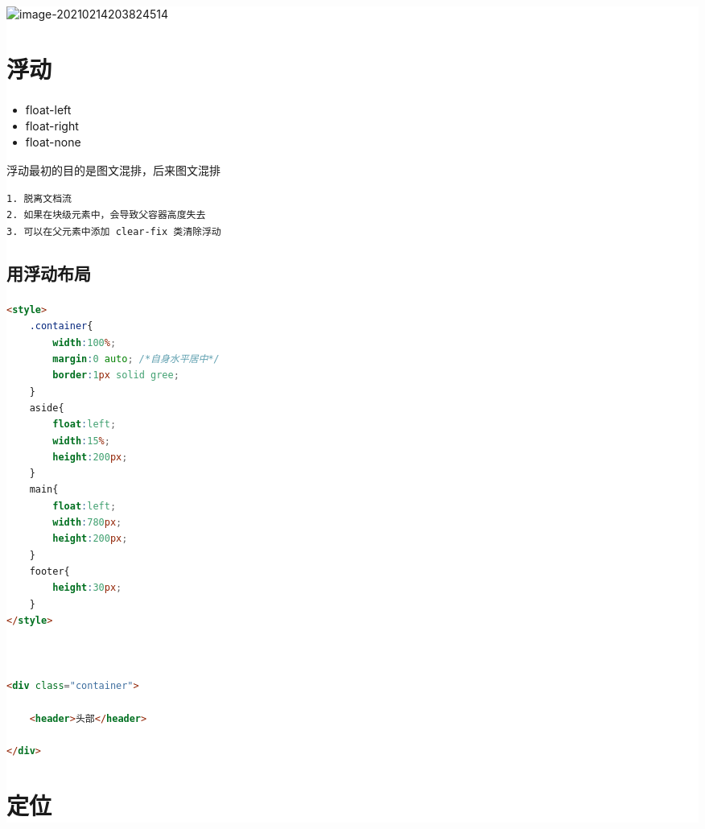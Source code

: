 ![image-20210214203824514](/home/huazhilun/.config/Typora/typora-user-images/image-20210214203824514.png)

# 浮动

* float-left
* float-right
* float-none

浮动最初的目的是图文混排，后来图文混排

	1. 脱离文档流
 	2. 如果在块级元素中，会导致父容器高度失去
 	3. 可以在父元素中添加 clear-fix 类清除浮动

## 用浮动布局





```html
<style>
    .container{
        width:100%;
        margin:0 auto; /*自身水平居中*/
        border:1px solid gree;
    }
    aside{
        float:left;
        width:15%;
        height:200px;
    }
    main{
        float:left;
     	width:780px;
        height:200px;
    }
    footer{
        height:30px;
    }
</style>



<div class="container">
    
    <header>头部</header>
    
</div>
```

# 定位
